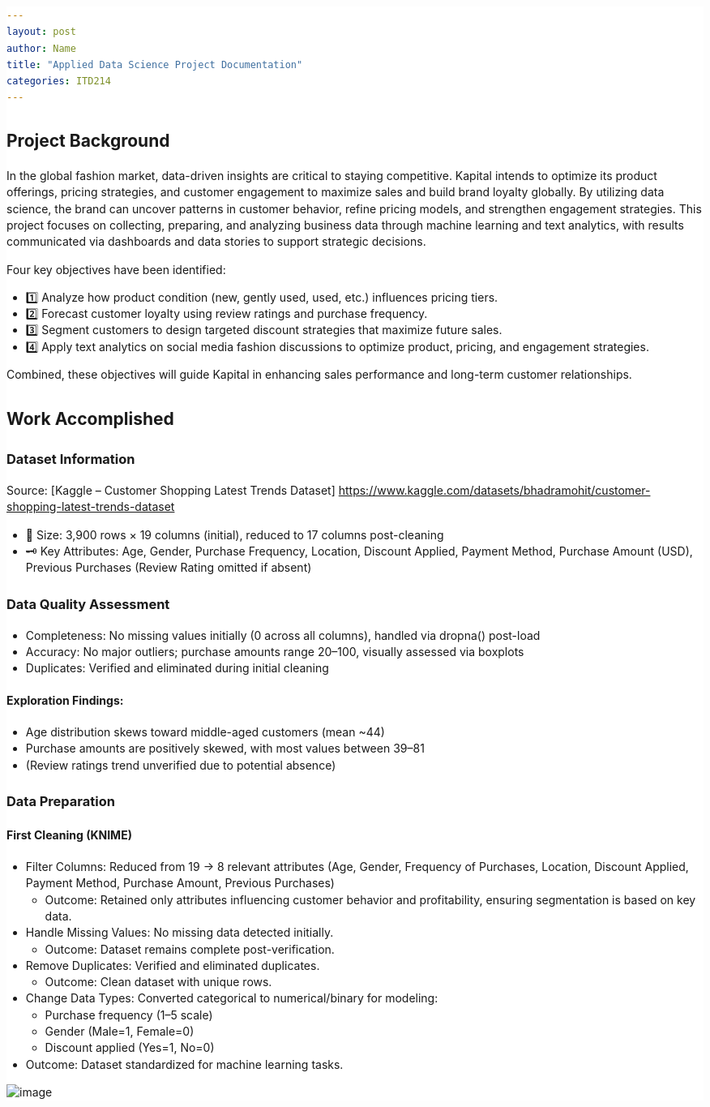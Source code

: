 ```yaml
---
layout: post
author: Name
title: "Applied Data Science Project Documentation"
categories: ITD214
---
```

## Project Background
In the global fashion market, data-driven insights are critical to staying competitive. Kapital intends to optimize its product offerings, pricing strategies, and customer engagement to maximize sales and build brand loyalty globally. By utilizing data science, the brand can uncover patterns in customer behavior, refine pricing models, and strengthen engagement strategies.
This project focuses on collecting, preparing, and analyzing business data through machine learning and text analytics, with results communicated via dashboards and data stories to support strategic decisions. 

Four key objectives have been identified:
- 1️⃣ Analyze how product condition (new, gently used, used, etc.) influences pricing tiers.
- 2️⃣ Forecast customer loyalty using review ratings and purchase frequency.
- 3️⃣ Segment customers to design targeted discount strategies that maximize future sales.
- 4️⃣ Apply text analytics on social media fashion discussions to optimize product, pricing, and engagement strategies.

Combined, these objectives will guide Kapital in enhancing sales performance and long-term customer relationships.

## Work Accomplished
### Dataset Information
Source: [Kaggle – Customer Shopping Latest Trends Dataset]
https://www.kaggle.com/datasets/bhadramohit/customer-shopping-latest-trends-dataset
- 📢 Size: 3,900 rows × 19 columns (initial), reduced to 17 columns post-cleaning
- 🗝️ Key Attributes: Age, Gender, Purchase Frequency, Location, Discount Applied, Payment Method, Purchase Amount (USD), Previous Purchases (Review Rating omitted if absent)

### Data Quality Assessment
- Completeness: No missing values initially (0 across all columns), handled via dropna() post-load
- Accuracy: No major outliers; purchase amounts range $20–$100, visually assessed via boxplots
- Duplicates: Verified and eliminated during initial cleaning
#### Exploration Findings:
- Age distribution skews toward middle-aged customers (mean ~44)
- Purchase amounts are positively skewed, with most values between $39–$81
- (Review ratings trend unverified due to potential absence)

### Data Preparation
#### First Cleaning (KNIME)
- Filter Columns: Reduced from 19 → 8 relevant attributes (Age, Gender, Frequency of Purchases, Location, Discount Applied, Payment Method, Purchase Amount, Previous Purchases)
  - Outcome: Retained only attributes influencing customer behavior and profitability, ensuring segmentation is based on key data.
- Handle Missing Values: No missing data detected initially.
  - Outcome: Dataset remains complete post-verification.
- Remove Duplicates: Verified and eliminated duplicates.
  - Outcome: Clean dataset with unique rows.
- Change Data Types: Converted categorical to numerical/binary for modeling:
  - Purchase frequency (1–5 scale)
  - Gender (Male=1, Female=0)
  - Discount applied (Yes=1, No=0)
- Outcome: Dataset standardized for machine learning tasks.
<img width="1686" height="570" alt="image" src="https://github.com/user-attachments/assets/a0675ef7-3136-409f-bc52-4142dae8e81b" />